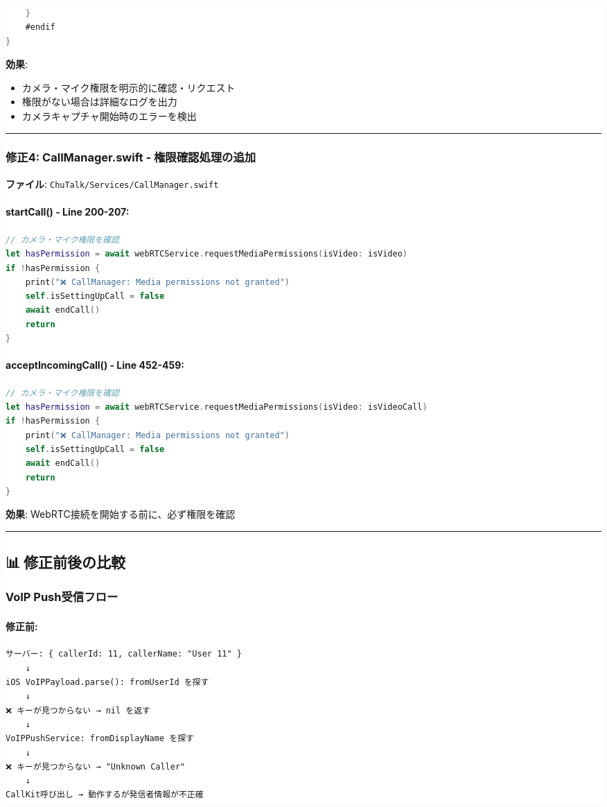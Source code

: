 ```swift
    }
    #endif
}
```

**効果**:
- カメラ・マイク権限を明示的に確認・リクエスト
- 権限がない場合は詳細なログを出力
- カメラキャプチャ開始時のエラーを検出

---

### 修正4: CallManager.swift - 権限確認処理の追加

**ファイル**: `ChuTalk/Services/CallManager.swift`

#### startCall() - Line 200-207:
```swift
// カメラ・マイク権限を確認
let hasPermission = await webRTCService.requestMediaPermissions(isVideo: isVideo)
if !hasPermission {
    print("❌ CallManager: Media permissions not granted")
    self.isSettingUpCall = false
    await endCall()
    return
}
```

#### acceptIncomingCall() - Line 452-459:
```swift
// カメラ・マイク権限を確認
let hasPermission = await webRTCService.requestMediaPermissions(isVideo: isVideoCall)
if !hasPermission {
    print("❌ CallManager: Media permissions not granted")
    self.isSettingUpCall = false
    await endCall()
    return
}
```

**効果**: WebRTC接続を開始する前に、必ず権限を確認

---

## 📊 修正前後の比較

### VoIP Push受信フロー

#### 修正前:
```
サーバー: { callerId: 11, callerName: "User 11" }
    ↓
iOS VoIPPayload.parse(): fromUserId を探す
    ↓
❌ キーが見つからない → nil を返す
    ↓
VoIPPushService: fromDisplayName を探す
    ↓
❌ キーが見つからない → "Unknown Caller"
    ↓
CallKit呼び出し → 動作するが発信者情報が不正確
```
